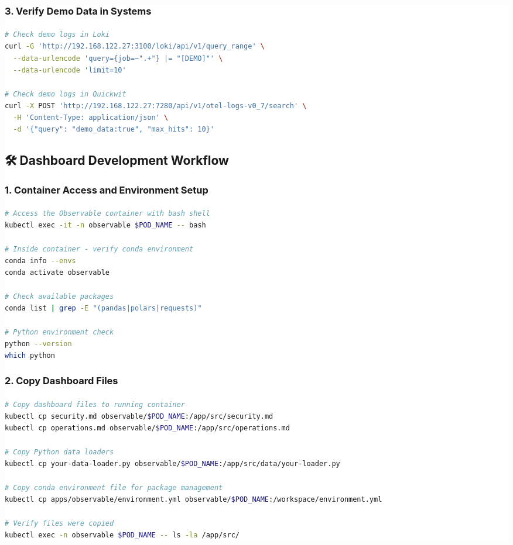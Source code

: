 ```bash
```

### 3. **Verify Demo Data in Systems**

```bash
# Check demo logs in Loki
curl -G 'http://192.168.122.27:3100/loki/api/v1/query_range' \
  --data-urlencode 'query={job=~".+"} |= "[DEMO]"' \
  --data-urlencode 'limit=10'

# Check demo logs in Quickwit
curl -X POST 'http://192.168.122.27:7280/api/v1/otel-logs-v0_7/search' \
  -H 'Content-Type: application/json' \
  -d '{"query": "demo_data:true", "max_hits": 10}'
```

## 🛠️ Dashboard Development Workflow

### 1. **Container Access and Environment Setup**

```bash
# Access the Observable container with bash shell
kubectl exec -it -n observable $POD_NAME -- bash

# Inside container - verify conda environment
conda info --envs
conda activate observable

# Check available packages
conda list | grep -E "(pandas|polars|requests)"

# Python environment check
python --version
which python
```

### 2. **Copy Dashboard Files**

```bash
# Copy dashboard files to running container
kubectl cp security.md observable/$POD_NAME:/app/src/security.md
kubectl cp operations.md observable/$POD_NAME:/app/src/operations.md

# Copy Python data loaders
kubectl cp your-data-loader.py observable/$POD_NAME:/app/src/data/your-loader.py

# Copy conda environment file for package management
kubectl cp apps/observable/environment.yml observable/$POD_NAME:/workspace/environment.yml

# Verify files were copied
kubectl exec -n observable $POD_NAME -- ls -la /app/src/
```
